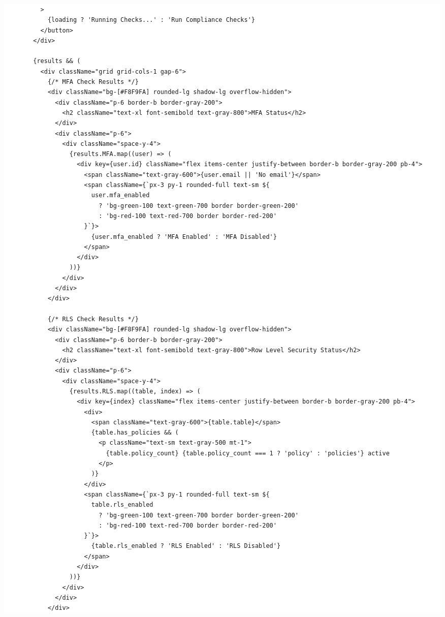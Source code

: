 ```typescript:src/app/dashboard/page.tsx
          >
            {loading ? 'Running Checks...' : 'Run Compliance Checks'}
          </button>
        </div>

        {results && (
          <div className="grid grid-cols-1 gap-6">
            {/* MFA Check Results */}
            <div className="bg-[#F8F9FA] rounded-lg shadow-lg overflow-hidden">
              <div className="p-6 border-b border-gray-200">
                <h2 className="text-xl font-semibold text-gray-800">MFA Status</h2>
              </div>
              <div className="p-6">
                <div className="space-y-4">
                  {results.MFA.map((user) => (
                    <div key={user.id} className="flex items-center justify-between border-b border-gray-200 pb-4">
                      <span className="text-gray-600">{user.email || 'No email'}</span>
                      <span className={`px-3 py-1 rounded-full text-sm ${
                        user.mfa_enabled 
                          ? 'bg-green-100 text-green-700 border border-green-200' 
                          : 'bg-red-100 text-red-700 border border-red-200'
                      }`}>
                        {user.mfa_enabled ? 'MFA Enabled' : 'MFA Disabled'}
                      </span>
                    </div>
                  ))}
                </div>
              </div>
            </div>

            {/* RLS Check Results */}
            <div className="bg-[#F8F9FA] rounded-lg shadow-lg overflow-hidden">
              <div className="p-6 border-b border-gray-200">
                <h2 className="text-xl font-semibold text-gray-800">Row Level Security Status</h2>
              </div>
              <div className="p-6">
                <div className="space-y-4">
                  {results.RLS.map((table, index) => (
                    <div key={index} className="flex items-center justify-between border-b border-gray-200 pb-4">
                      <div>
                        <span className="text-gray-600">{table.table}</span>
                        {table.has_policies && (
                          <p className="text-sm text-gray-500 mt-1">
                            {table.policy_count} {table.policy_count === 1 ? 'policy' : 'policies'} active
                          </p>
                        )}
                      </div>
                      <span className={`px-3 py-1 rounded-full text-sm ${
                        table.rls_enabled 
                          ? 'bg-green-100 text-green-700 border border-green-200' 
                          : 'bg-red-100 text-red-700 border border-red-200'
                      }`}>
                        {table.rls_enabled ? 'RLS Enabled' : 'RLS Disabled'}
                      </span>
                    </div>
                  ))}
                </div>
              </div>
            </div>

```